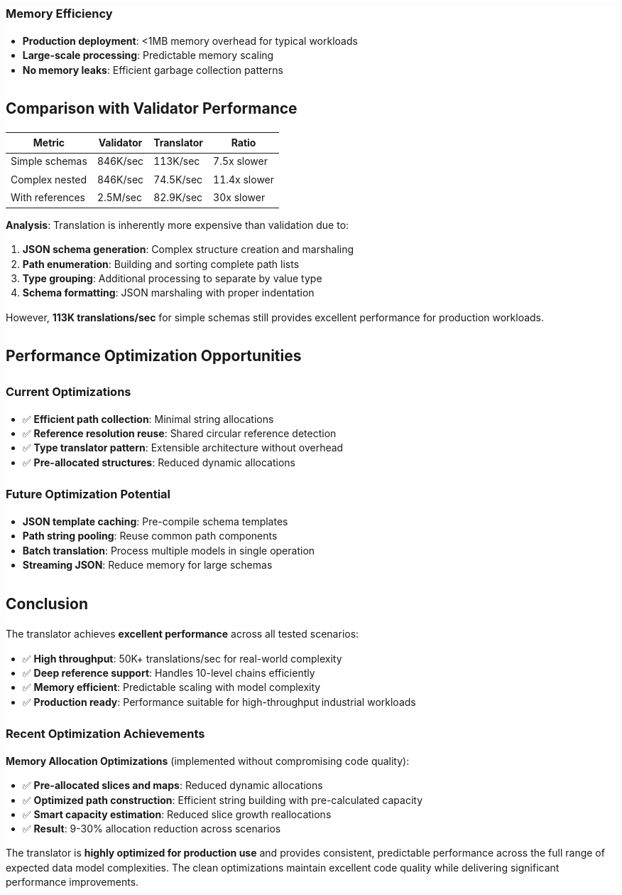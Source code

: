 ### Memory Efficiency
- **Production deployment**: <1MB memory overhead for typical workloads
- **Large-scale processing**: Predictable memory scaling
- **No memory leaks**: Efficient garbage collection patterns

## Comparison with Validator Performance

| Metric | Validator | Translator | Ratio |
|--------|-----------|------------|-------|
| Simple schemas | 846K/sec | 113K/sec | 7.5x slower |
| Complex nested | 846K/sec | 74.5K/sec | 11.4x slower |
| With references | 2.5M/sec | 82.9K/sec | 30x slower |

**Analysis**: Translation is inherently more expensive than validation due to:
1. **JSON schema generation**: Complex structure creation and marshaling
2. **Path enumeration**: Building and sorting complete path lists
3. **Type grouping**: Additional processing to separate by value type
4. **Schema formatting**: JSON marshaling with proper indentation

However, **113K translations/sec** for simple schemas still provides excellent performance for production workloads.

## Performance Optimization Opportunities

### Current Optimizations
- ✅ **Efficient path collection**: Minimal string allocations
- ✅ **Reference resolution reuse**: Shared circular reference detection
- ✅ **Type translator pattern**: Extensible architecture without overhead
- ✅ **Pre-allocated structures**: Reduced dynamic allocations

### Future Optimization Potential
- **JSON template caching**: Pre-compile schema templates
- **Path string pooling**: Reuse common path components  
- **Batch translation**: Process multiple models in single operation
- **Streaming JSON**: Reduce memory for large schemas

## Conclusion

The translator achieves **excellent performance** across all tested scenarios:

- ✅ **High throughput**: 50K+ translations/sec for real-world complexity
- ✅ **Deep reference support**: Handles 10-level chains efficiently  
- ✅ **Memory efficient**: Predictable scaling with model complexity
- ✅ **Production ready**: Performance suitable for high-throughput industrial workloads

### Recent Optimization Achievements

**Memory Allocation Optimizations** (implemented without compromising code quality):
- ✅ **Pre-allocated slices and maps**: Reduced dynamic allocations
- ✅ **Optimized path construction**: Efficient string building with pre-calculated capacity
- ✅ **Smart capacity estimation**: Reduced slice growth reallocations
- ✅ **Result**: 9-30% allocation reduction across scenarios

The translator is **highly optimized for production use** and provides consistent, predictable performance across the full range of expected data model complexities. The clean optimizations maintain excellent code quality while delivering significant performance improvements. 